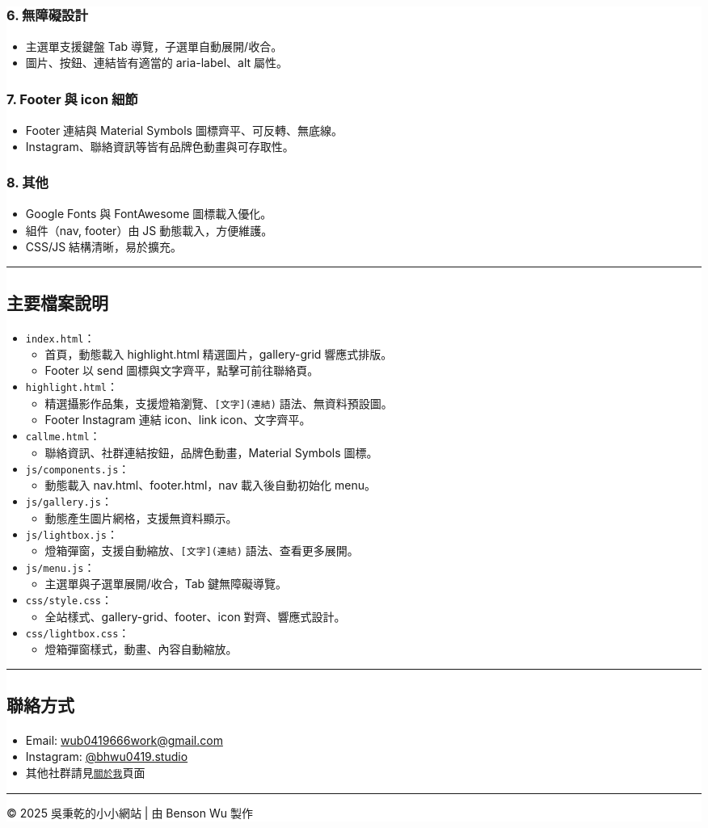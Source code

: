 ### 6. 無障礙設計
- 主選單支援鍵盤 Tab 導覽，子選單自動展開/收合。
- 圖片、按鈕、連結皆有適當的 aria-label、alt 屬性。

### 7. Footer 與 icon 細節
- Footer 連結與 Material Symbols 圖標齊平、可反轉、無底線。
- Instagram、聯絡資訊等皆有品牌色動畫與可存取性。

### 8. 其他
- Google Fonts 與 FontAwesome 圖標載入優化。
- 組件（nav, footer）由 JS 動態載入，方便維護。
- CSS/JS 結構清晰，易於擴充。

---

## 主要檔案說明

- `index.html`：
  - 首頁，動態載入 highlight.html 精選圖片，gallery-grid 響應式排版。
  - Footer 以 send 圖標與文字齊平，點擊可前往聯絡頁。
- `highlight.html`：
  - 精選攝影作品集，支援燈箱瀏覽、`[文字](連結)` 語法、無資料預設圖。
  - Footer Instagram 連結 icon、link icon、文字齊平。
- `callme.html`：
  - 聯絡資訊、社群連結按鈕，品牌色動畫，Material Symbols 圖標。
- `js/components.js`：
  - 動態載入 nav.html、footer.html，nav 載入後自動初始化 menu。
- `js/gallery.js`：
  - 動態產生圖片網格，支援無資料顯示。
- `js/lightbox.js`：
  - 燈箱彈窗，支援自動縮放、`[文字](連結)` 語法、查看更多展開。
- `js/menu.js`：
  - 主選單與子選單展開/收合，Tab 鍵無障礙導覽。
- `css/style.css`：
  - 全站樣式、gallery-grid、footer、icon 對齊、響應式設計。
- `css/lightbox.css`：
  - 燈箱彈窗樣式，動畫、內容自動縮放。

---



## 聯絡方式

- Email: wub0419666work@gmail.com
- Instagram: [@bhwu0419.studio](https://www.instagram.com/bhwu0419.studio)
- 其他社群請見[`關於我`]()頁面


---

© 2025 吳秉乾的小小網站 | 由 Benson Wu 製作